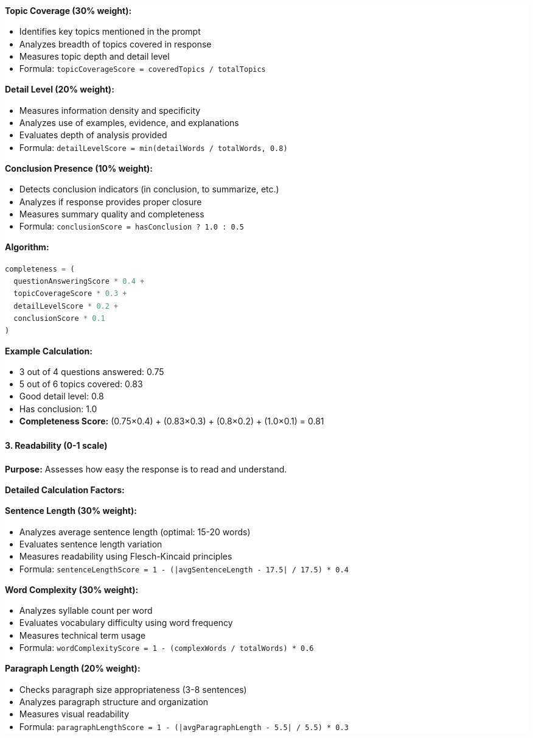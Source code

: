 **Topic Coverage (30% weight):**
- Identifies key topics mentioned in the prompt
- Analyzes breadth of topics covered in response
- Measures topic depth and detail level
- Formula: `topicCoverageScore = coveredTopics / totalTopics`

**Detail Level (20% weight):**
- Measures information density and specificity
- Analyzes use of examples, evidence, and explanations
- Evaluates depth of analysis provided
- Formula: `detailLevelScore = min(detailWords / totalWords, 0.8)`

**Conclusion Presence (10% weight):**
- Detects conclusion indicators (in conclusion, to summarize, etc.)
- Analyzes if response provides proper closure
- Measures summary quality and completeness
- Formula: `conclusionScore = hasConclusion ? 1.0 : 0.5`

**Algorithm:**
```typescript
completeness = (
  questionAnsweringScore * 0.4 +
  topicCoverageScore * 0.3 +
  detailLevelScore * 0.2 +
  conclusionScore * 0.1
)
```

**Example Calculation:**
- 3 out of 4 questions answered: 0.75
- 5 out of 6 topics covered: 0.83
- Good detail level: 0.8
- Has conclusion: 1.0
- **Completeness Score:** (0.75×0.4) + (0.83×0.3) + (0.8×0.2) + (1.0×0.1) = 0.81

#### 3. Readability (0-1 scale)
**Purpose:** Assesses how easy the response is to read and understand.

**Detailed Calculation Factors:**

**Sentence Length (30% weight):**
- Analyzes average sentence length (optimal: 15-20 words)
- Evaluates sentence length variation
- Measures readability using Flesch-Kincaid principles
- Formula: `sentenceLengthScore = 1 - (|avgSentenceLength - 17.5| / 17.5) * 0.4`

**Word Complexity (30% weight):**
- Analyzes syllable count per word
- Evaluates vocabulary difficulty using word frequency
- Measures technical term usage
- Formula: `wordComplexityScore = 1 - (complexWords / totalWords) * 0.6`

**Paragraph Length (20% weight):**
- Checks paragraph size appropriateness (3-8 sentences)
- Analyzes paragraph structure and organization
- Measures visual readability
- Formula: `paragraphLengthScore = 1 - (|avgParagraphLength - 5.5| / 5.5) * 0.3`
